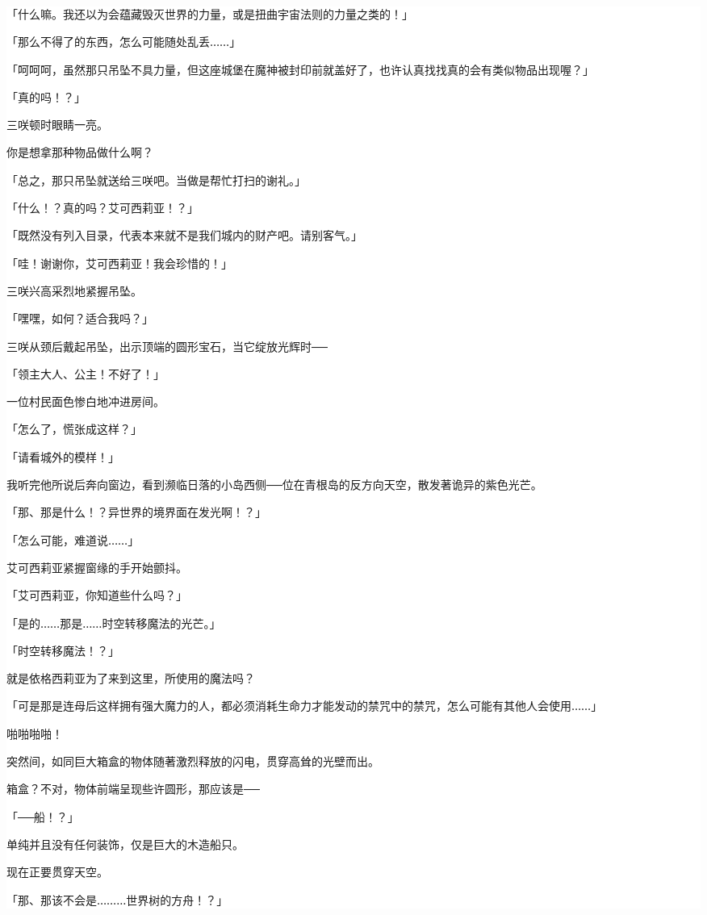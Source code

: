 「什么嘛。我还以为会蕴藏毁灭世界的力量，或是扭曲宇宙法则的力量之类的！」

「那么不得了的东西，怎么可能随处乱丢……」

「呵呵呵，虽然那只吊坠不具力量，但这座城堡在魔神被封印前就盖好了，也许认真找找真的会有类似物品出现喔？」

「真的吗！？」

三咲顿时眼睛一亮。

你是想拿那种物品做什么啊？

「总之，那只吊坠就送给三咲吧。当做是帮忙打扫的谢礼。」

「什么！？真的吗？艾可西莉亚！？」

「既然没有列入目录，代表本来就不是我们城内的财产吧。请别客气。」

「哇！谢谢你，艾可西莉亚！我会珍惜的！」

三咲兴高采烈地紧握吊坠。

「嘿嘿，如何？适合我吗？」

三咲从颈后戴起吊坠，出示顶端的圆形宝石，当它绽放光辉时──

「领主大人、公主！不好了！」

一位村民面色惨白地冲进房间。

「怎么了，慌张成这样？」

「请看城外的模样！」

我听完他所说后奔向窗边，看到濒临日落的小岛西侧──位在青根岛的反方向天空，散发著诡异的紫色光芒。

「那、那是什么！？异世界的境界面在发光啊！？」

「怎么可能，难道说……」

艾可西莉亚紧握窗缘的手开始颤抖。

「艾可西莉亚，你知道些什么吗？」

「是的……那是……时空转移魔法的光芒。」

「时空转移魔法！？」

就是依格西莉亚为了来到这里，所使用的魔法吗？

「可是那是连母后这样拥有强大魔力的人，都必须消耗生命力才能发动的禁咒中的禁咒，怎么可能有其他人会使用……」

啪啪啪啪！

突然间，如同巨大箱盒的物体随著激烈释放的闪电，贯穿高耸的光壁而出。

箱盒？不对，物体前端呈现些许圆形，那应该是──

「──船！？」

单纯并且没有任何装饰，仅是巨大的木造船只。

现在正要贯穿天空。

「那、那该不会是………世界树的方舟！？」
